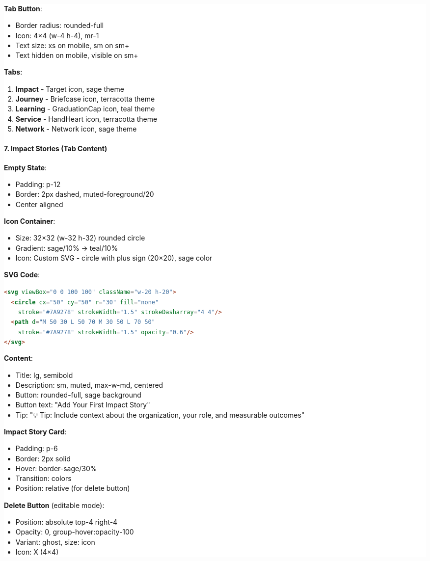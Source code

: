 **Tab Button**:
- Border radius: rounded-full
- Icon: 4×4 (w-4 h-4), mr-1
- Text size: xs on mobile, sm on sm+
- Text hidden on mobile, visible on sm+

**Tabs**:
1. **Impact** - Target icon, sage theme
2. **Journey** - Briefcase icon, terracotta theme
3. **Learning** - GraduationCap icon, teal theme
4. **Service** - HandHeart icon, terracotta theme
5. **Network** - Network icon, sage theme

#### 7. Impact Stories (Tab Content)

**Empty State**:
- Padding: p-12
- Border: 2px dashed, muted-foreground/20
- Center aligned

**Icon Container**:
- Size: 32×32 (w-32 h-32) rounded circle
- Gradient: sage/10% → teal/10%
- Icon: Custom SVG - circle with plus sign (20×20), sage color

**SVG Code**:
```html
<svg viewBox="0 0 100 100" className="w-20 h-20">
  <circle cx="50" cy="50" r="30" fill="none"
    stroke="#7A9278" strokeWidth="1.5" strokeDasharray="4 4"/>
  <path d="M 50 30 L 50 70 M 30 50 L 70 50"
    stroke="#7A9278" strokeWidth="1.5" opacity="0.6"/>
</svg>
```

**Content**:
- Title: lg, semibold
- Description: sm, muted, max-w-md, centered
- Button: rounded-full, sage background
- Button text: "Add Your First Impact Story"
- Tip: "💡 Tip: Include context about the organization, your role, and measurable outcomes"

**Impact Story Card**:
- Padding: p-6
- Border: 2px solid
- Hover: border-sage/30%
- Transition: colors
- Position: relative (for delete button)

**Delete Button** (editable mode):
- Position: absolute top-4 right-4
- Opacity: 0, group-hover:opacity-100
- Variant: ghost, size: icon
- Icon: X (4×4)
